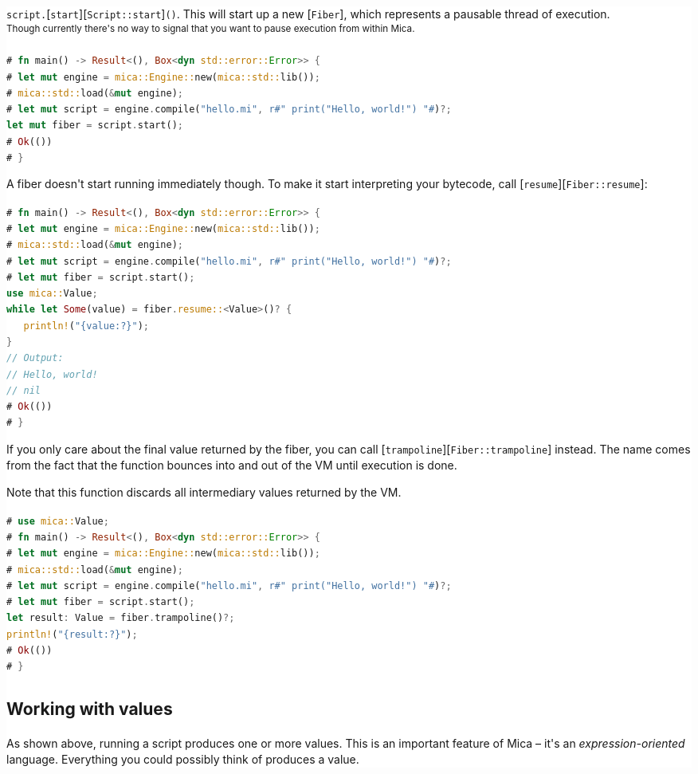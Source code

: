 `script.`[`start`][`Script::start`]`()`. This will start up a new [`Fiber`], which represents a
pausable thread of execution.<br>
<sup>Though currently there's no way to signal that you want to pause execution from within Mica.</sup>

```rust
# fn main() -> Result<(), Box<dyn std::error::Error>> {
# let mut engine = mica::Engine::new(mica::std::lib());
# mica::std::load(&mut engine);
# let mut script = engine.compile("hello.mi", r#" print("Hello, world!") "#)?;
let mut fiber = script.start();
# Ok(())
# }
```
A fiber doesn't start running immediately though. To make it start interpreting your bytecode, call
[`resume`][`Fiber::resume`]:
```rust
# fn main() -> Result<(), Box<dyn std::error::Error>> {
# let mut engine = mica::Engine::new(mica::std::lib());
# mica::std::load(&mut engine);
# let mut script = engine.compile("hello.mi", r#" print("Hello, world!") "#)?;
# let mut fiber = script.start();
use mica::Value;
while let Some(value) = fiber.resume::<Value>()? {
   println!("{value:?}");
}
// Output:
// Hello, world!
// nil
# Ok(())
# }
```
If you only care about the final value returned by the fiber, you can call
[`trampoline`][`Fiber::trampoline`] instead. The name comes from the fact that the function
bounces into and out of the VM until execution is done.

Note that this function discards all intermediary values returned by the VM.
```rust
# use mica::Value;
# fn main() -> Result<(), Box<dyn std::error::Error>> {
# let mut engine = mica::Engine::new(mica::std::lib());
# mica::std::load(&mut engine);
# let mut script = engine.compile("hello.mi", r#" print("Hello, world!") "#)?;
# let mut fiber = script.start();
let result: Value = fiber.trampoline()?;
println!("{result:?}");
# Ok(())
# }
```

## Working with values

As shown above, running a script produces one or more values. This is an important feature of Mica –
it's an _expression-oriented_ language. Everything you could possibly think of produces a value.
